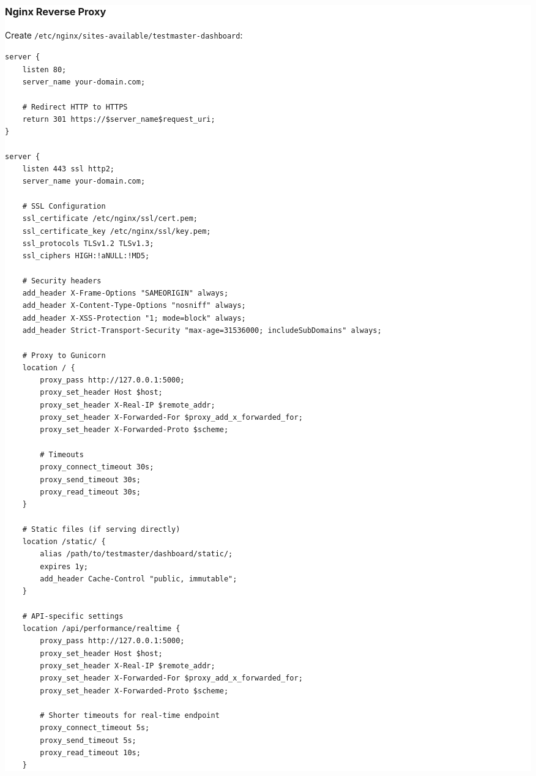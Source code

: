 ### Nginx Reverse Proxy

Create `/etc/nginx/sites-available/testmaster-dashboard`:
```nginx
server {
    listen 80;
    server_name your-domain.com;

    # Redirect HTTP to HTTPS
    return 301 https://$server_name$request_uri;
}

server {
    listen 443 ssl http2;
    server_name your-domain.com;

    # SSL Configuration
    ssl_certificate /etc/nginx/ssl/cert.pem;
    ssl_certificate_key /etc/nginx/ssl/key.pem;
    ssl_protocols TLSv1.2 TLSv1.3;
    ssl_ciphers HIGH:!aNULL:!MD5;

    # Security headers
    add_header X-Frame-Options "SAMEORIGIN" always;
    add_header X-Content-Type-Options "nosniff" always;
    add_header X-XSS-Protection "1; mode=block" always;
    add_header Strict-Transport-Security "max-age=31536000; includeSubDomains" always;

    # Proxy to Gunicorn
    location / {
        proxy_pass http://127.0.0.1:5000;
        proxy_set_header Host $host;
        proxy_set_header X-Real-IP $remote_addr;
        proxy_set_header X-Forwarded-For $proxy_add_x_forwarded_for;
        proxy_set_header X-Forwarded-Proto $scheme;
        
        # Timeouts
        proxy_connect_timeout 30s;
        proxy_send_timeout 30s;
        proxy_read_timeout 30s;
    }

    # Static files (if serving directly)
    location /static/ {
        alias /path/to/testmaster/dashboard/static/;
        expires 1y;
        add_header Cache-Control "public, immutable";
    }

    # API-specific settings
    location /api/performance/realtime {
        proxy_pass http://127.0.0.1:5000;
        proxy_set_header Host $host;
        proxy_set_header X-Real-IP $remote_addr;
        proxy_set_header X-Forwarded-For $proxy_add_x_forwarded_for;
        proxy_set_header X-Forwarded-Proto $scheme;
        
        # Shorter timeouts for real-time endpoint
        proxy_connect_timeout 5s;
        proxy_send_timeout 5s;
        proxy_read_timeout 10s;
    }

```